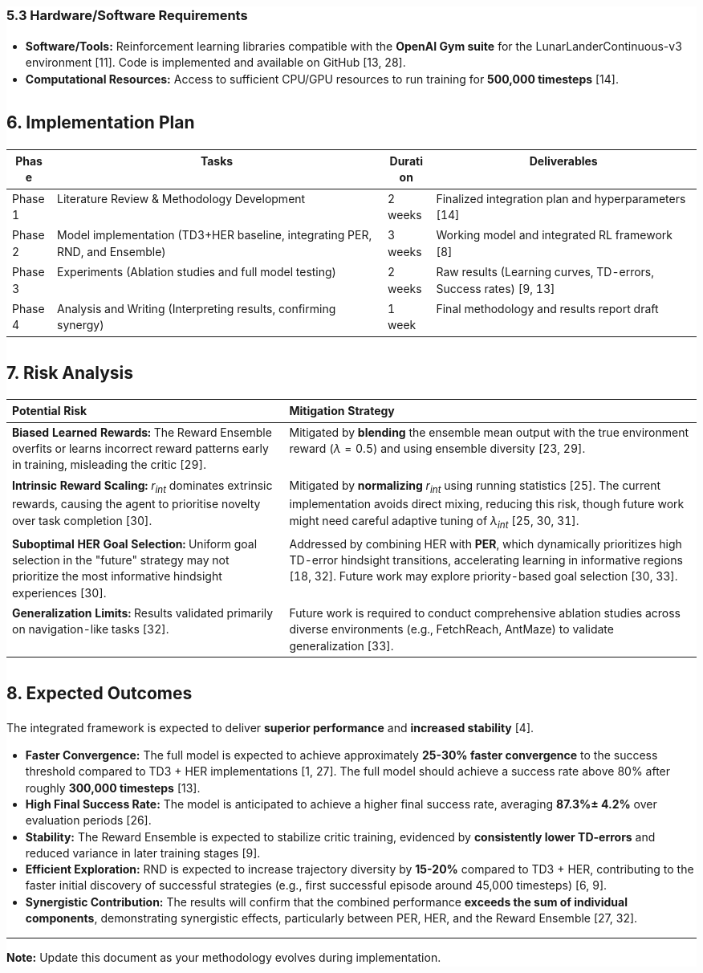 ### 5.3 Hardware/Software Requirements
*   **Software/Tools:** Reinforcement learning libraries compatible with the **OpenAI Gym suite** for the LunarLanderContinuous-v3 environment [11]. Code is implemented and available on GitHub [13, 28].
*   **Computational Resources:** Access to sufficient CPU/GPU resources to run training for **500,000 timesteps** [14].

## 6. Implementation Plan

| Phase | Tasks | Duration | Deliverables |
|-------|-------|----------|--------------|
| Phase 1 | Literature Review & Methodology Development | 2 weeks | Finalized integration plan and hyperparameters [14] |
| Phase 2 | Model implementation (TD3+HER baseline, integrating PER, RND, and Ensemble) | 3 weeks | Working model and integrated RL framework [8] |
| Phase 3 | Experiments (Ablation studies and full model testing) | 2 weeks | Raw results (Learning curves, TD-errors, Success rates) [9, 13] |
| Phase 4 | Analysis and Writing (Interpreting results, confirming synergy) | 1 week | Final methodology and results report draft |

## 7. Risk Analysis

| Potential Risk | Mitigation Strategy |
| :--- | :--- |
| **Biased Learned Rewards:** The Reward Ensemble overfits or learns incorrect reward patterns early in training, misleading the critic [29]. | Mitigated by **blending** the ensemble mean output with the true environment reward ($\lambda=0.5$) and using ensemble diversity [23, 29]. |
| **Intrinsic Reward Scaling:** $r_{int}$ dominates extrinsic rewards, causing the agent to prioritise novelty over task completion [30]. | Mitigated by **normalizing** $r_{int}$ using running statistics [25]. The current implementation avoids direct mixing, reducing this risk, though future work might need careful adaptive tuning of $\lambda_{int}$ [25, 30, 31]. |
| **Suboptimal HER Goal Selection:** Uniform goal selection in the "future" strategy may not prioritize the most informative hindsight experiences [30]. | Addressed by combining HER with **PER**, which dynamically prioritizes high TD-error hindsight transitions, accelerating learning in informative regions [18, 32]. Future work may explore priority-based goal selection [30, 33]. |
| **Generalization Limits:** Results validated primarily on navigation-like tasks [32]. | Future work is required to conduct comprehensive ablation studies across diverse environments (e.g., FetchReach, AntMaze) to validate generalization [33]. |

## 8. Expected Outcomes

The integrated framework is expected to deliver **superior performance** and **increased stability** [4].

*   **Faster Convergence:** The full model is expected to achieve approximately **25-30% faster convergence** to the success threshold compared to TD3 + HER implementations [1, 27]. The full model should achieve a success rate above 80% after roughly **300,000 timesteps** [13].
*   **High Final Success Rate:** The model is anticipated to achieve a higher final success rate, averaging **87.3%± 4.2%** over evaluation periods [26].
*   **Stability:** The Reward Ensemble is expected to stabilize critic training, evidenced by **consistently lower TD-errors** and reduced variance in later training stages [9].
*   **Efficient Exploration:** RND is expected to increase trajectory diversity by **15-20%** compared to TD3 + HER, contributing to the faster initial discovery of successful strategies (e.g., first successful episode around 45,000 timesteps) [6, 9].
*   **Synergistic Contribution:** The results will confirm that the combined performance **exceeds the sum of individual components**, demonstrating synergistic effects, particularly between PER, HER, and the Reward Ensemble [27, 32].

---

**Note:** Update this document as your methodology evolves during implementation.